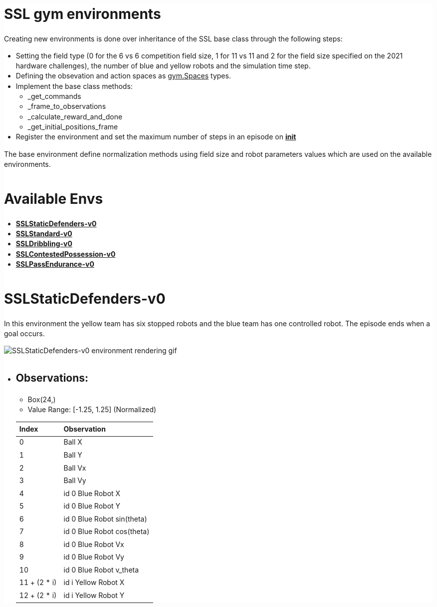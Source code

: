 # SSL gym environments

Creating new environments is done over inheritance of the SSL base class through the following steps:
+ Setting the field type (0 for the 6 vs 6 competition field size, 1 for 11 vs 11 and 2 for the field size specified on the 2021 hardware challenges), the number of blue and yellow robots and the simulation time step.
+ Defining the obsevation and action spaces as [gym.Spaces](https://gym.openai.com/docs/#spaces) types.
+ Implement the base class methods:
    + _get_commands
    + _frame_to_observations
    + _calculate_reward_and_done
    + _get_initial_positions_frame
+ Register the environment and set the maximum number of steps in an episode on [**__init__**](../__init__.py) 

The base environment define normalization methods using field size and robot parameters values which are used on the available environments.

# Available Envs
- [**SSLStaticDefenders-v0**](#sslstaticdefenders-v0)
- [**SSLStandard-v0**](#sslstandard-v0)
- [**SSLDribbling-v0**](#ssldribbling-v0)
- [**SSLContestedPossession-v0**](#sslcontestedpossession-v0)
- [**SSLPassEndurance-v0**](#sslpassendurance-v0)


# SSLStaticDefenders-v0
In this environment the yellow team has six stopped robots and the blue team has one controlled robot. The episode ends when a goal occurs.

![SSLStaticDefenders-v0 environment rendering gif](../../.github/resources/static.gif)

- ## Observations:
    - Box(24,)
    - Value Range: [-1.25, 1.25] (Normalized)

    | Index        	| Observation                	|
    |--------------	|----------------------------	|
    | 0            	| Ball X                     	|
    | 1            	| Ball Y                     	|
    | 2            	| Ball Vx                    	|
    | 3            	| Ball Vy                    	|
    | 4  	        | id 0 Blue Robot X          	|
    | 5  	        | id 0 Blue Robot Y          	|
    | 6  	        | id 0 Blue Robot sin(theta) 	|
    | 7  	        | id 0 Blue Robot cos(theta) 	|
    | 8  	        | id 0 Blue Robot Vx         	|
    | 9  	        | id 0 Blue Robot Vy         	|
    | 10 	        | id 0 Blue Robot v_theta    	|
    | 11 + (2 * i) 	| id i Yellow Robot X        	|
    | 12 + (2 * i) 	| id i Yellow Robot Y        	|